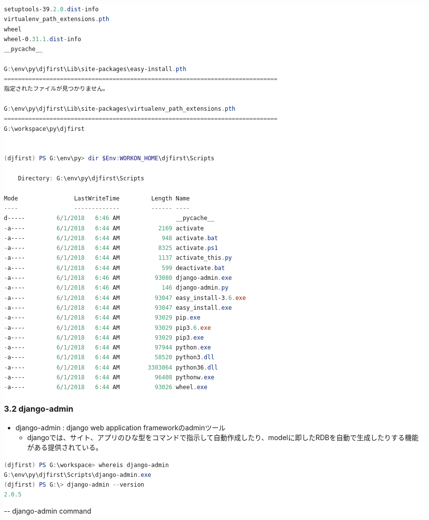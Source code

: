 ``` powershell
setuptools-39.2.0.dist-info
virtualenv_path_extensions.pth
wheel
wheel-0.31.1.dist-info
__pycache__

G:\env\py\djfirst\Lib\site-packages\easy-install.pth
==============================================================================
指定されたファイルが見つかりません。

G:\env\py\djfirst\Lib\site-packages\virtualenv_path_extensions.pth
==============================================================================
G:\workspace\py\djfirst


(djfirst) PS G:\env\py> dir $Env:WORKON_HOME\djfirst\Scripts

    Directory: G:\env\py\djfirst\Scripts

Mode                LastWriteTime         Length Name
----                -------------         ------ ----
d-----         6/1/2018   6:46 AM                __pycache__
-a----         6/1/2018   6:44 AM           2169 activate
-a----         6/1/2018   6:44 AM            948 activate.bat
-a----         6/1/2018   6:44 AM           8325 activate.ps1
-a----         6/1/2018   6:44 AM           1137 activate_this.py
-a----         6/1/2018   6:44 AM            599 deactivate.bat
-a----         6/1/2018   6:46 AM          93080 django-admin.exe
-a----         6/1/2018   6:46 AM            146 django-admin.py
-a----         6/1/2018   6:44 AM          93047 easy_install-3.6.exe
-a----         6/1/2018   6:44 AM          93047 easy_install.exe
-a----         6/1/2018   6:44 AM          93029 pip.exe
-a----         6/1/2018   6:44 AM          93029 pip3.6.exe
-a----         6/1/2018   6:44 AM          93029 pip3.exe
-a----         6/1/2018   6:44 AM          97944 python.exe
-a----         6/1/2018   6:44 AM          58520 python3.dll
-a----         6/1/2018   6:44 AM        3303064 python36.dll
-a----         6/1/2018   6:44 AM          96408 pythonw.exe
-a----         6/1/2018   6:44 AM          93026 wheel.exe
```

### 3.2 django-admin

- django-admin : django web application frameworkのadminツール
  + djangoでは、サイト、アプリのひな型をコマンドで指示して自動作成したり、modelに即したRDBを自動で生成したりする機能がある提供されている。

``` powershell
(djfirst) PS G:\workspace> whereis django-admin
G:\env\py\djfirst\Scripts\django-admin.exe
(djfirst) PS G:\> django-admin --version
2.0.5
```
-- django-admin command
